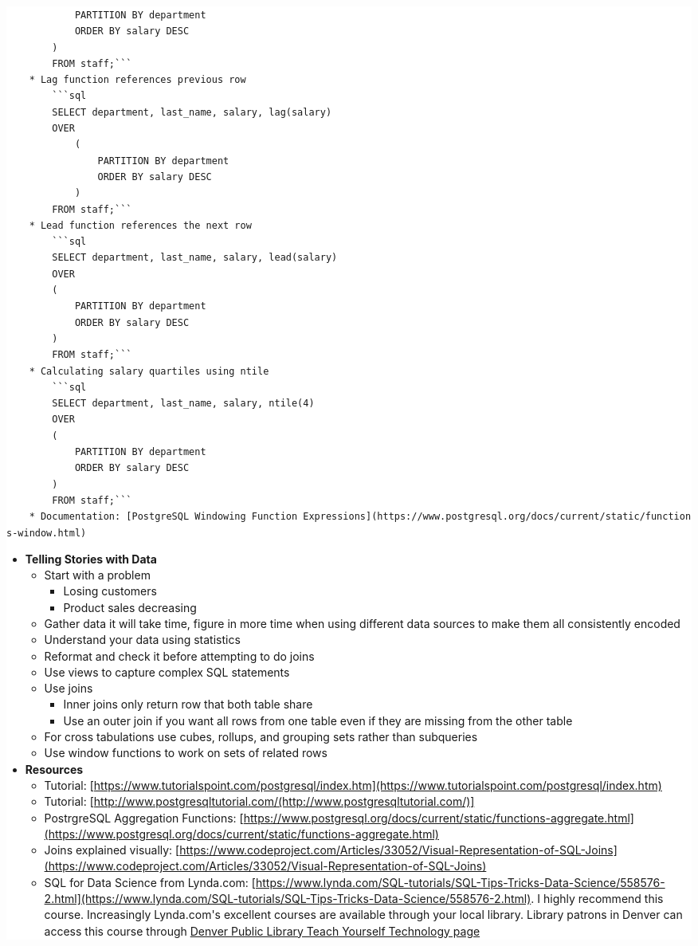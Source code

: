                 PARTITION BY department
                ORDER BY salary DESC
            )
            FROM staff;```
        * Lag function references previous row
            ```sql
            SELECT department, last_name, salary, lag(salary)
            OVER
                (
                    PARTITION BY department
                    ORDER BY salary DESC
                )
            FROM staff;```
        * Lead function references the next row
            ```sql
            SELECT department, last_name, salary, lead(salary)
            OVER
            (
                PARTITION BY department
                ORDER BY salary DESC
            )
            FROM staff;```
        * Calculating salary quartiles using ntile
            ```sql
            SELECT department, last_name, salary, ntile(4)
            OVER
            (
                PARTITION BY department
                ORDER BY salary DESC
            )
            FROM staff;```
        * Documentation: [PostgreSQL Windowing Function Expressions](https://www.postgresql.org/docs/current/static/functions-window.html)
* **Telling Stories with Data**
    * Start with a problem
        * Losing customers
        * Product sales decreasing
    * Gather data it will take time, figure in more time when using different data sources to make them all consistently encoded
    * Understand your data using statistics
    * Reformat and check it before attempting to do joins
    * Use views to capture complex SQL statements
    * Use joins
        * Inner joins only return row that both table share
        * Use an outer join if you want all rows from one table even if they are missing from the other table
    * For cross tabulations use cubes, rollups, and grouping sets rather than subqueries
    * Use window functions to work on sets of related rows
* **Resources**
    * Tutorial: [https://www.tutorialspoint.com/postgresql/index.htm](https://www.tutorialspoint.com/postgresql/index.htm)
    * Tutorial: [http://www.postgresqltutorial.com/(http://www.postgresqltutorial.com/)]
    * PostrgreSQL Aggregation Functions: [https://www.postgresql.org/docs/current/static/functions-aggregate.html](https://www.postgresql.org/docs/current/static/functions-aggregate.html)
    * Joins explained visually: [https://www.codeproject.com/Articles/33052/Visual-Representation-of-SQL-Joins](https://www.codeproject.com/Articles/33052/Visual-Representation-of-SQL-Joins)
    * SQL for Data Science from Lynda.com: [https://www.lynda.com/SQL-tutorials/SQL-Tips-Tricks-Data-Science/558576-2.html](https://www.lynda.com/SQL-tutorials/SQL-Tips-Tricks-Data-Science/558576-2.html).  I highly recommend this course. Increasingly Lynda.com's excellent courses are available through your local library.  Library patrons in Denver can access this course through [Denver Public Library Teach Yourself Technology page]()